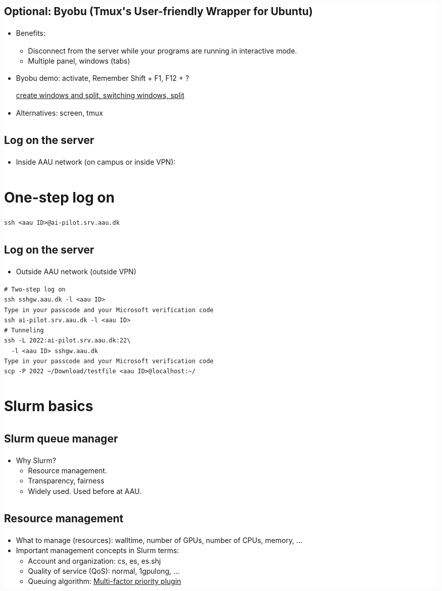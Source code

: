 ## Optional: Byobu (Tmux's User-friendly Wrapper for Ubuntu)

- Benefits:
    - Disconnect from the server while your programs are running in interactive mode.
    - Multiple panel, windows (tabs)
    
 - Byobu demo: activate, Remember Shift + F1, F12 + ?

   [create windows and split, switching windows, split](https://youtu.be/wKEGA8oEWXw)

- Alternatives: screen, tmux


## Log on the server 

  - Inside AAU network (on campus or inside VPN):

  # One-step log on

  `ssh <aau ID>@ai-pilot.srv.aau.dk`

## Log on the server 

  - Outside AAU network (outside VPN)

```console
# Two-step log on
ssh sshgw.aau.dk -l <aau ID>
Type in your passcode and your Microsoft verification code
ssh ai-pilot.srv.aau.dk -l <aau ID>
# Tunneling 
ssh -L 2022:ai-pilot.srv.aau.dk:22\
  -l <aau ID> sshgw.aau.dk
Type in your passcode and your Microsoft verification code
scp -P 2022 ~/Download/testfile <aau ID>@localhost:~/
```

# Slurm basics

## Slurm queue manager
- Why Slurm?
    - Resource management.
    - Transparency, fairness
    - Widely used. Used before at AAU.

## Resource management

- What to manage (resources): walltime, number of GPUs, number of CPUs, memory, ...
- Important management concepts in Slurm terms:
    - Account and organization: cs, es, es.shj
    - Quality of service (QoS): normal, 1gpulong, ...
    - Queuing algorithm: [Multi-factor priority plugin](https://slurm.schedmd.com/priority_multifactor.html)

